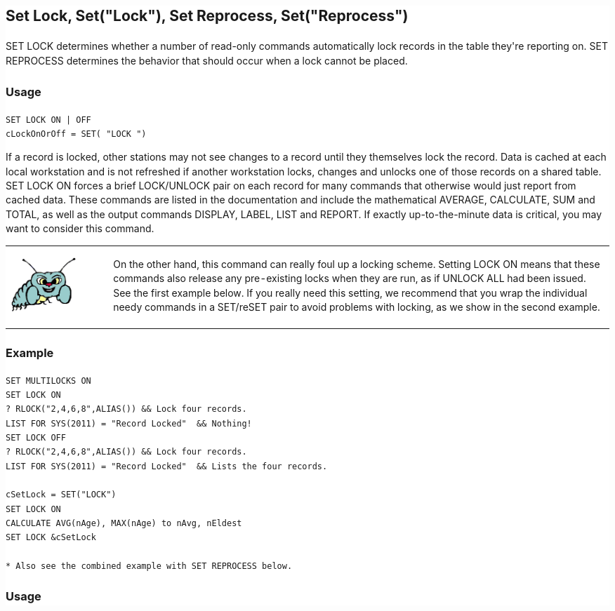 ## Set Lock, Set("Lock"), Set Reprocess, Set("Reprocess")

SET LOCK determines whether a number of read-only commands automatically lock records in the table they're reporting on. SET REPROCESS determines the behavior that should occur when a lock cannot be placed.

### Usage

```foxpro
SET LOCK ON | OFF
cLockOnOrOff = SET( "LOCK ")
```

If a record is locked, other stations may not see changes to a record until they themselves lock the record. Data is cached at each local workstation and is not refreshed if another workstation locks, changes and unlocks one of those records on a shared table. SET LOCK ON forces a brief LOCK/UNLOCK pair on each record for many commands that otherwise would just report from cached data. These commands are listed in the documentation and include the mathematical AVERAGE, CALCULATE, SUM and TOTAL, as well as the output commands DISPLAY, LABEL, LIST and REPORT. If exactly up-to-the-minute data is critical, you may want to consider this command.

<table border=0 cellspacing=0 cellpadding=0 width=100%>
<tr>
  <td width=17% valign=top>
<p><img width=95 height=78 src="Bug.gif"></p>
  </td>
  <td width=83%>
  <p>On the other hand, this command can really foul up a locking scheme. Setting LOCK ON means that these commands also release any pre-existing locks when they are run, as if UNLOCK ALL had been issued. See the first example below. If you really need this setting, we recommend that you wrap the individual needy commands in a SET/reSET pair to avoid problems with locking, as we show in the second example.</p>
  </td>
 </tr>
</table>

### Example

```foxpro
SET MULTILOCKS ON
SET LOCK ON
? RLOCK("2,4,6,8",ALIAS()) && Lock four records.
LIST FOR SYS(2011) = "Record Locked"  && Nothing!
SET LOCK OFF
? RLOCK("2,4,6,8",ALIAS()) && Lock four records.
LIST FOR SYS(2011) = "Record Locked"  && Lists the four records.

cSetLock = SET("LOCK")
SET LOCK ON
CALCULATE AVG(nAge), MAX(nAge) to nAvg, nEldest
SET LOCK &cSetLock

* Also see the combined example with SET REPROCESS below.
```
### Usage
